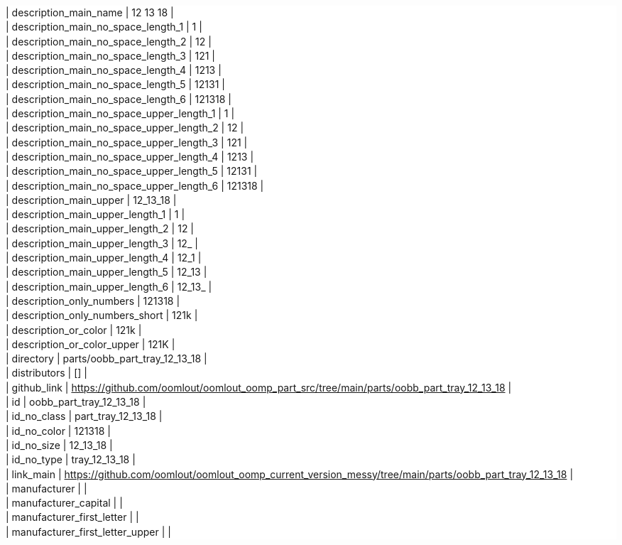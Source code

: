 | description_main_name | 12 13 18 |  
| description_main_no_space_length_1 | 1 |  
| description_main_no_space_length_2 | 12 |  
| description_main_no_space_length_3 | 121 |  
| description_main_no_space_length_4 | 1213 |  
| description_main_no_space_length_5 | 12131 |  
| description_main_no_space_length_6 | 121318 |  
| description_main_no_space_upper_length_1 | 1 |  
| description_main_no_space_upper_length_2 | 12 |  
| description_main_no_space_upper_length_3 | 121 |  
| description_main_no_space_upper_length_4 | 1213 |  
| description_main_no_space_upper_length_5 | 12131 |  
| description_main_no_space_upper_length_6 | 121318 |  
| description_main_upper | 12_13_18 |  
| description_main_upper_length_1 | 1 |  
| description_main_upper_length_2 | 12 |  
| description_main_upper_length_3 | 12_ |  
| description_main_upper_length_4 | 12_1 |  
| description_main_upper_length_5 | 12_13 |  
| description_main_upper_length_6 | 12_13_ |  
| description_only_numbers | 121318 |  
| description_only_numbers_short | 121k |  
| description_or_color | 121k |  
| description_or_color_upper | 121K |  
| directory | parts/oobb_part_tray_12_13_18 |  
| distributors | [] |  
| github_link | https://github.com/oomlout/oomlout_oomp_part_src/tree/main/parts/oobb_part_tray_12_13_18 |  
| id | oobb_part_tray_12_13_18 |  
| id_no_class | part_tray_12_13_18 |  
| id_no_color | 121318 |  
| id_no_size | 12_13_18 |  
| id_no_type | tray_12_13_18 |  
| link_main | https://github.com/oomlout/oomlout_oomp_current_version_messy/tree/main/parts/oobb_part_tray_12_13_18 |  
| manufacturer |  |  
| manufacturer_capital |  |  
| manufacturer_first_letter |  |  
| manufacturer_first_letter_upper |  |  